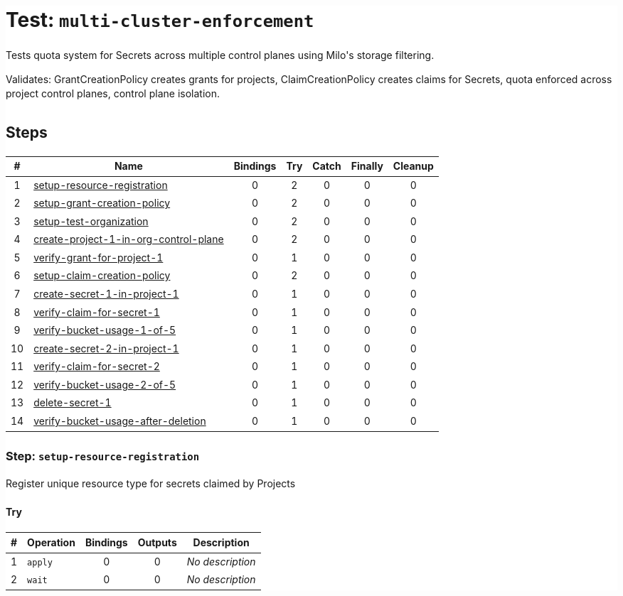 # Test: `multi-cluster-enforcement`

Tests quota system for Secrets across multiple control planes using Milo's storage filtering.

Validates: GrantCreationPolicy creates grants for projects, ClaimCreationPolicy creates claims
for Secrets, quota enforced across project control planes, control plane isolation.


## Steps

| # | Name | Bindings | Try | Catch | Finally | Cleanup |
|:-:|---|:-:|:-:|:-:|:-:|:-:|
| 1 | [setup-resource-registration](#step-setup-resource-registration) | 0 | 2 | 0 | 0 | 0 |
| 2 | [setup-grant-creation-policy](#step-setup-grant-creation-policy) | 0 | 2 | 0 | 0 | 0 |
| 3 | [setup-test-organization](#step-setup-test-organization) | 0 | 2 | 0 | 0 | 0 |
| 4 | [create-project-1-in-org-control-plane](#step-create-project-1-in-org-control-plane) | 0 | 2 | 0 | 0 | 0 |
| 5 | [verify-grant-for-project-1](#step-verify-grant-for-project-1) | 0 | 1 | 0 | 0 | 0 |
| 6 | [setup-claim-creation-policy](#step-setup-claim-creation-policy) | 0 | 2 | 0 | 0 | 0 |
| 7 | [create-secret-1-in-project-1](#step-create-secret-1-in-project-1) | 0 | 1 | 0 | 0 | 0 |
| 8 | [verify-claim-for-secret-1](#step-verify-claim-for-secret-1) | 0 | 1 | 0 | 0 | 0 |
| 9 | [verify-bucket-usage-1-of-5](#step-verify-bucket-usage-1-of-5) | 0 | 1 | 0 | 0 | 0 |
| 10 | [create-secret-2-in-project-1](#step-create-secret-2-in-project-1) | 0 | 1 | 0 | 0 | 0 |
| 11 | [verify-claim-for-secret-2](#step-verify-claim-for-secret-2) | 0 | 1 | 0 | 0 | 0 |
| 12 | [verify-bucket-usage-2-of-5](#step-verify-bucket-usage-2-of-5) | 0 | 1 | 0 | 0 | 0 |
| 13 | [delete-secret-1](#step-delete-secret-1) | 0 | 1 | 0 | 0 | 0 |
| 14 | [verify-bucket-usage-after-deletion](#step-verify-bucket-usage-after-deletion) | 0 | 1 | 0 | 0 | 0 |

### Step: `setup-resource-registration`

Register unique resource type for secrets claimed by Projects

#### Try

| # | Operation | Bindings | Outputs | Description |
|:-:|---|:-:|:-:|---|
| 1 | `apply` | 0 | 0 | *No description* |
| 2 | `wait` | 0 | 0 | *No description* |
